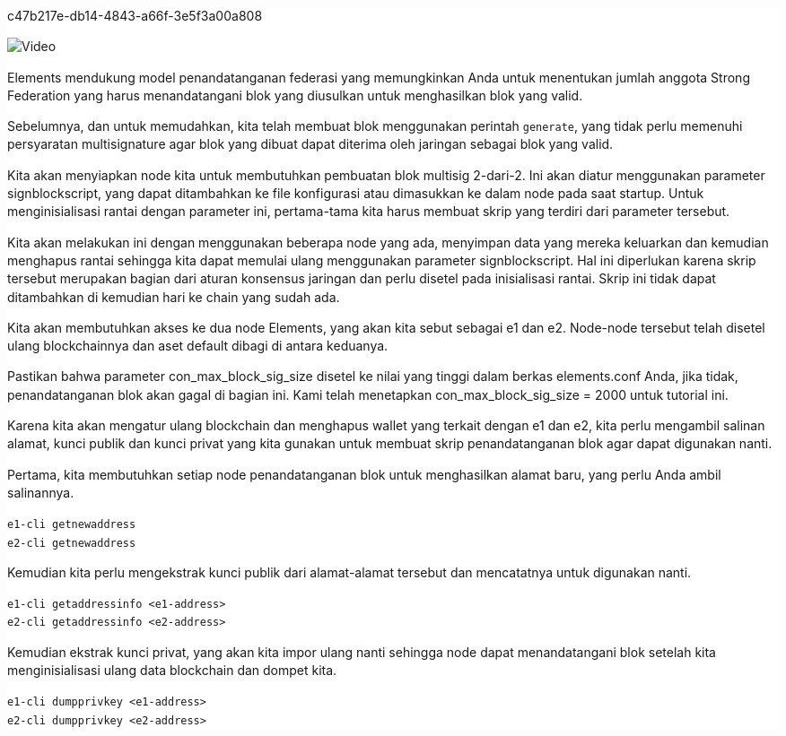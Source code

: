 <chapterId>c47b217e-db14-4843-a66f-3e5f3a00a808</chapterId>

![Video](https://youtu.be/kxWX91fCnus?si=KItm_Am3_RrBcLBN)

Elements mendukung model penandatanganan federasi yang memungkinkan Anda untuk menentukan jumlah anggota Strong Federation yang harus menandatangani blok yang diusulkan untuk menghasilkan blok yang valid.

Sebelumnya, dan untuk memudahkan, kita telah membuat blok menggunakan perintah `generate`, yang tidak perlu memenuhi persyaratan multisignature agar blok yang dibuat dapat diterima oleh jaringan sebagai blok yang valid.

Kita akan menyiapkan node kita untuk membutuhkan pembuatan blok multisig 2-dari-2. Ini akan diatur menggunakan parameter signblockscript, yang dapat ditambahkan ke file konfigurasi atau dimasukkan ke dalam node pada saat startup. Untuk menginisialisasi rantai dengan parameter ini, pertama-tama kita harus membuat skrip yang terdiri dari parameter tersebut.

Kita akan melakukan ini dengan menggunakan beberapa node yang ada, menyimpan data yang mereka keluarkan dan kemudian menghapus rantai sehingga kita dapat memulai ulang menggunakan parameter signblockscript. Hal ini diperlukan karena skrip tersebut merupakan bagian dari aturan konsensus jaringan dan perlu disetel pada inisialisasi rantai. Skrip ini tidak dapat ditambahkan di kemudian hari ke chain yang sudah ada.

Kita akan membutuhkan akses ke dua node Elements, yang akan kita sebut sebagai e1 dan e2. Node-node tersebut telah disetel ulang blockchainnya dan aset default dibagi di antara keduanya.

Pastikan bahwa parameter con_max_block_sig_size disetel ke nilai yang tinggi dalam berkas elements.conf Anda, jika tidak, penandatanganan blok akan gagal di bagian ini. Kami telah menetapkan con_max_block_sig_size = 2000 untuk tutorial ini.

Karena kita akan mengatur ulang blockchain dan menghapus wallet yang terkait dengan e1 dan e2, kita perlu mengambil salinan alamat, kunci publik dan kunci privat yang kita gunakan untuk membuat skrip penandatanganan blok agar dapat digunakan nanti.

Pertama, kita membutuhkan setiap node penandatanganan blok untuk menghasilkan alamat baru, yang perlu Anda ambil salinannya.

```
e1-cli getnewaddress
e2-cli getnewaddress
```

Kemudian kita perlu mengekstrak kunci publik dari alamat-alamat tersebut dan mencatatnya untuk digunakan nanti.

```
e1-cli getaddressinfo <e1-address>
e2-cli getaddressinfo <e2-address>
```

Kemudian ekstrak kunci privat, yang akan kita impor ulang nanti sehingga node dapat menandatangani blok setelah kita menginisialisasi ulang data blockchain dan dompet kita.

```
e1-cli dumpprivkey <e1-address>
e2-cli dumpprivkey <e2-address>
```
